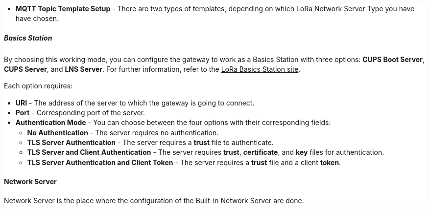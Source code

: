 
<rk-img
  src="/assets/images/software-apis-and-library/wisgateos/main/26.general-setup.png"
  width="100%"
  caption="General Setup Tab"
/>


  - **MQTT Topic Template Setup** - There are two types of templates, depending on which LoRa Network Server Type you have have chosen.


<rk-img
  src="/assets/images/software-apis-and-library/wisgateos/main/27.chirpstack-2x.png"
  width="100%"
  caption="ChirpStack 2.x Topic Template"
/>


<rk-img
  src="/assets/images/software-apis-and-library/wisgateos/main/28.chirpstack-3x.png"
  width="100%"
  caption="ChirpStack 3.x Topic Template"
/>


##### Basics Station

By choosing this working mode, you can configure the gateway to work as a Basics Station with three options: **CUPS Boot Server**, **CUPS Server**, and **LNS Server**. For further information, refer to the [LoRa Basics Station site](https://doc.sm.tc/station/).

<rk-img
  src="/assets/images/software-apis-and-library/wisgateos/main/29.station-configuration.png"
  width="100%"
  caption="Basics Station Configuration"
/>

Each option requires:

- **URI** - The address of the server to which the gateway is going to connect.
- **Port** - Corresponding port of the server. 
- **Authentication Mode** - You can choose between the four options with their corresponding fields:
  - **No Authentication** - The server requires no authentication.
  - **TLS Server Authentication** - The server requires a **trust** file to authenticate.
  - **TLS Server and Client Authentication** - The server requires **trust**, **certificate**, and **key** files for authentication.
  - **TLS Server Authentication and Client Token** - The server requires a **trust** file and a client **token**.

#### Network Server

Network Server is the place where the configuration of the Built-in Network Server are done.

<rk-img
  src="/assets/images/software-apis-and-library/wisgateos/main/30.network-server.png"
  width="100%"
  caption="Network Server Configuration"
/>

